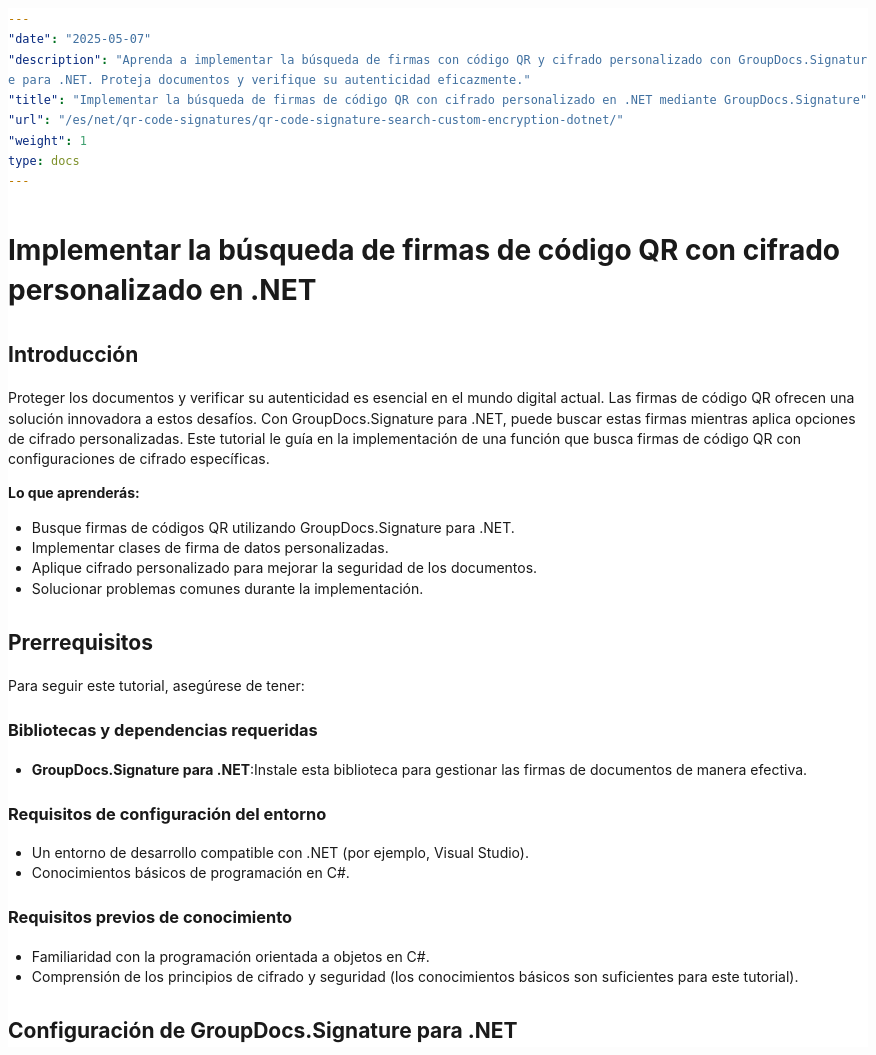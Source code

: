 ```yaml
---
"date": "2025-05-07"
"description": "Aprenda a implementar la búsqueda de firmas con código QR y cifrado personalizado con GroupDocs.Signature para .NET. Proteja documentos y verifique su autenticidad eficazmente."
"title": "Implementar la búsqueda de firmas de código QR con cifrado personalizado en .NET mediante GroupDocs.Signature"
"url": "/es/net/qr-code-signatures/qr-code-signature-search-custom-encryption-dotnet/"
"weight": 1
type: docs
---
```

# Implementar la búsqueda de firmas de código QR con cifrado personalizado en .NET

## Introducción

Proteger los documentos y verificar su autenticidad es esencial en el mundo digital actual. Las firmas de código QR ofrecen una solución innovadora a estos desafíos. Con GroupDocs.Signature para .NET, puede buscar estas firmas mientras aplica opciones de cifrado personalizadas. Este tutorial le guía en la implementación de una función que busca firmas de código QR con configuraciones de cifrado específicas.

**Lo que aprenderás:**
- Busque firmas de códigos QR utilizando GroupDocs.Signature para .NET.
- Implementar clases de firma de datos personalizadas.
- Aplique cifrado personalizado para mejorar la seguridad de los documentos.
- Solucionar problemas comunes durante la implementación.

## Prerrequisitos

Para seguir este tutorial, asegúrese de tener:

### Bibliotecas y dependencias requeridas
- **GroupDocs.Signature para .NET**:Instale esta biblioteca para gestionar las firmas de documentos de manera efectiva.

### Requisitos de configuración del entorno
- Un entorno de desarrollo compatible con .NET (por ejemplo, Visual Studio).
- Conocimientos básicos de programación en C#.

### Requisitos previos de conocimiento
- Familiaridad con la programación orientada a objetos en C#.
- Comprensión de los principios de cifrado y seguridad (los conocimientos básicos son suficientes para este tutorial).

## Configuración de GroupDocs.Signature para .NET
